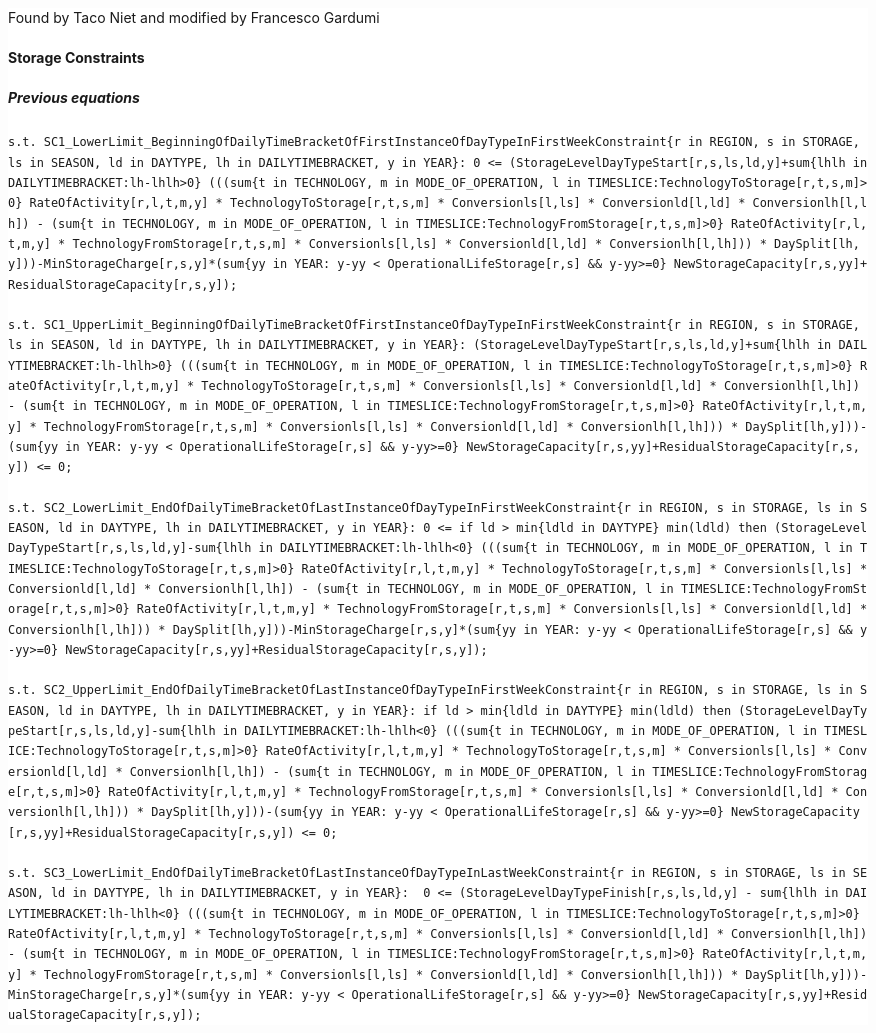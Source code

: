 Found by Taco Niet and modified by Francesco Gardumi

#### Storage Constraints

##### Previous equations
```
s.t. SC1_LowerLimit_BeginningOfDailyTimeBracketOfFirstInstanceOfDayTypeInFirstWeekConstraint{r in REGION, s in STORAGE, ls in SEASON, ld in DAYTYPE, lh in DAILYTIMEBRACKET, y in YEAR}: 0 <= (StorageLevelDayTypeStart[r,s,ls,ld,y]+sum{lhlh in DAILYTIMEBRACKET:lh-lhlh>0} (((sum{t in TECHNOLOGY, m in MODE_OF_OPERATION, l in TIMESLICE:TechnologyToStorage[r,t,s,m]>0} RateOfActivity[r,l,t,m,y] * TechnologyToStorage[r,t,s,m] * Conversionls[l,ls] * Conversionld[l,ld] * Conversionlh[l,lh]) - (sum{t in TECHNOLOGY, m in MODE_OF_OPERATION, l in TIMESLICE:TechnologyFromStorage[r,t,s,m]>0} RateOfActivity[r,l,t,m,y] * TechnologyFromStorage[r,t,s,m] * Conversionls[l,ls] * Conversionld[l,ld] * Conversionlh[l,lh])) * DaySplit[lh,y]))-MinStorageCharge[r,s,y]*(sum{yy in YEAR: y-yy < OperationalLifeStorage[r,s] && y-yy>=0} NewStorageCapacity[r,s,yy]+ResidualStorageCapacity[r,s,y]);

s.t. SC1_UpperLimit_BeginningOfDailyTimeBracketOfFirstInstanceOfDayTypeInFirstWeekConstraint{r in REGION, s in STORAGE, ls in SEASON, ld in DAYTYPE, lh in DAILYTIMEBRACKET, y in YEAR}: (StorageLevelDayTypeStart[r,s,ls,ld,y]+sum{lhlh in DAILYTIMEBRACKET:lh-lhlh>0} (((sum{t in TECHNOLOGY, m in MODE_OF_OPERATION, l in TIMESLICE:TechnologyToStorage[r,t,s,m]>0} RateOfActivity[r,l,t,m,y] * TechnologyToStorage[r,t,s,m] * Conversionls[l,ls] * Conversionld[l,ld] * Conversionlh[l,lh]) - (sum{t in TECHNOLOGY, m in MODE_OF_OPERATION, l in TIMESLICE:TechnologyFromStorage[r,t,s,m]>0} RateOfActivity[r,l,t,m,y] * TechnologyFromStorage[r,t,s,m] * Conversionls[l,ls] * Conversionld[l,ld] * Conversionlh[l,lh])) * DaySplit[lh,y]))-(sum{yy in YEAR: y-yy < OperationalLifeStorage[r,s] && y-yy>=0} NewStorageCapacity[r,s,yy]+ResidualStorageCapacity[r,s,y]) <= 0;

s.t. SC2_LowerLimit_EndOfDailyTimeBracketOfLastInstanceOfDayTypeInFirstWeekConstraint{r in REGION, s in STORAGE, ls in SEASON, ld in DAYTYPE, lh in DAILYTIMEBRACKET, y in YEAR}: 0 <= if ld > min{ldld in DAYTYPE} min(ldld) then (StorageLevelDayTypeStart[r,s,ls,ld,y]-sum{lhlh in DAILYTIMEBRACKET:lh-lhlh<0} (((sum{t in TECHNOLOGY, m in MODE_OF_OPERATION, l in TIMESLICE:TechnologyToStorage[r,t,s,m]>0} RateOfActivity[r,l,t,m,y] * TechnologyToStorage[r,t,s,m] * Conversionls[l,ls] * Conversionld[l,ld] * Conversionlh[l,lh]) - (sum{t in TECHNOLOGY, m in MODE_OF_OPERATION, l in TIMESLICE:TechnologyFromStorage[r,t,s,m]>0} RateOfActivity[r,l,t,m,y] * TechnologyFromStorage[r,t,s,m] * Conversionls[l,ls] * Conversionld[l,ld] * Conversionlh[l,lh])) * DaySplit[lh,y]))-MinStorageCharge[r,s,y]*(sum{yy in YEAR: y-yy < OperationalLifeStorage[r,s] && y-yy>=0} NewStorageCapacity[r,s,yy]+ResidualStorageCapacity[r,s,y]);

s.t. SC2_UpperLimit_EndOfDailyTimeBracketOfLastInstanceOfDayTypeInFirstWeekConstraint{r in REGION, s in STORAGE, ls in SEASON, ld in DAYTYPE, lh in DAILYTIMEBRACKET, y in YEAR}: if ld > min{ldld in DAYTYPE} min(ldld) then (StorageLevelDayTypeStart[r,s,ls,ld,y]-sum{lhlh in DAILYTIMEBRACKET:lh-lhlh<0} (((sum{t in TECHNOLOGY, m in MODE_OF_OPERATION, l in TIMESLICE:TechnologyToStorage[r,t,s,m]>0} RateOfActivity[r,l,t,m,y] * TechnologyToStorage[r,t,s,m] * Conversionls[l,ls] * Conversionld[l,ld] * Conversionlh[l,lh]) - (sum{t in TECHNOLOGY, m in MODE_OF_OPERATION, l in TIMESLICE:TechnologyFromStorage[r,t,s,m]>0} RateOfActivity[r,l,t,m,y] * TechnologyFromStorage[r,t,s,m] * Conversionls[l,ls] * Conversionld[l,ld] * Conversionlh[l,lh])) * DaySplit[lh,y]))-(sum{yy in YEAR: y-yy < OperationalLifeStorage[r,s] && y-yy>=0} NewStorageCapacity[r,s,yy]+ResidualStorageCapacity[r,s,y]) <= 0;

s.t. SC3_LowerLimit_EndOfDailyTimeBracketOfLastInstanceOfDayTypeInLastWeekConstraint{r in REGION, s in STORAGE, ls in SEASON, ld in DAYTYPE, lh in DAILYTIMEBRACKET, y in YEAR}:  0 <= (StorageLevelDayTypeFinish[r,s,ls,ld,y] - sum{lhlh in DAILYTIMEBRACKET:lh-lhlh<0} (((sum{t in TECHNOLOGY, m in MODE_OF_OPERATION, l in TIMESLICE:TechnologyToStorage[r,t,s,m]>0} RateOfActivity[r,l,t,m,y] * TechnologyToStorage[r,t,s,m] * Conversionls[l,ls] * Conversionld[l,ld] * Conversionlh[l,lh]) - (sum{t in TECHNOLOGY, m in MODE_OF_OPERATION, l in TIMESLICE:TechnologyFromStorage[r,t,s,m]>0} RateOfActivity[r,l,t,m,y] * TechnologyFromStorage[r,t,s,m] * Conversionls[l,ls] * Conversionld[l,ld] * Conversionlh[l,lh])) * DaySplit[lh,y]))-MinStorageCharge[r,s,y]*(sum{yy in YEAR: y-yy < OperationalLifeStorage[r,s] && y-yy>=0} NewStorageCapacity[r,s,yy]+ResidualStorageCapacity[r,s,y]);

```